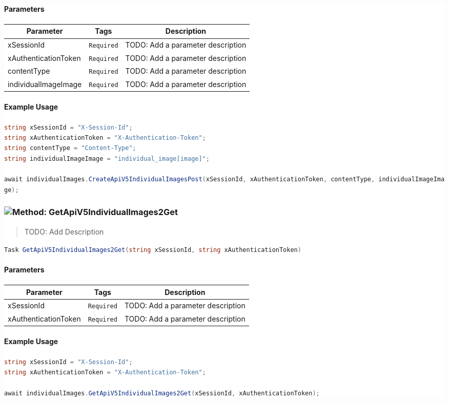 #### Parameters

| Parameter | Tags | Description |
|-----------|------|-------------|
| xSessionId |  ``` Required ```  | TODO: Add a parameter description |
| xAuthenticationToken |  ``` Required ```  | TODO: Add a parameter description |
| contentType |  ``` Required ```  | TODO: Add a parameter description |
| individualImageImage |  ``` Required ```  | TODO: Add a parameter description |


#### Example Usage

```csharp
string xSessionId = "X-Session-Id";
string xAuthenticationToken = "X-Authentication-Token";
string contentType = "Content-Type";
string individualImageImage = "individual_image[image]";

await individualImages.CreateApiV5IndividualImagesPost(xSessionId, xAuthenticationToken, contentType, individualImageImage);

```


### <a name="get_api_v5_individual_images2_get"></a>![Method: ](https://apidocs.io/img/method.png "BalsameeAPIs.Standard.Controllers.IndividualImagesController.GetApiV5IndividualImages2Get") GetApiV5IndividualImages2Get

> TODO: Add Description


```csharp
Task GetApiV5IndividualImages2Get(string xSessionId, string xAuthenticationToken)
```

#### Parameters

| Parameter | Tags | Description |
|-----------|------|-------------|
| xSessionId |  ``` Required ```  | TODO: Add a parameter description |
| xAuthenticationToken |  ``` Required ```  | TODO: Add a parameter description |


#### Example Usage

```csharp
string xSessionId = "X-Session-Id";
string xAuthenticationToken = "X-Authentication-Token";

await individualImages.GetApiV5IndividualImages2Get(xSessionId, xAuthenticationToken);

```
